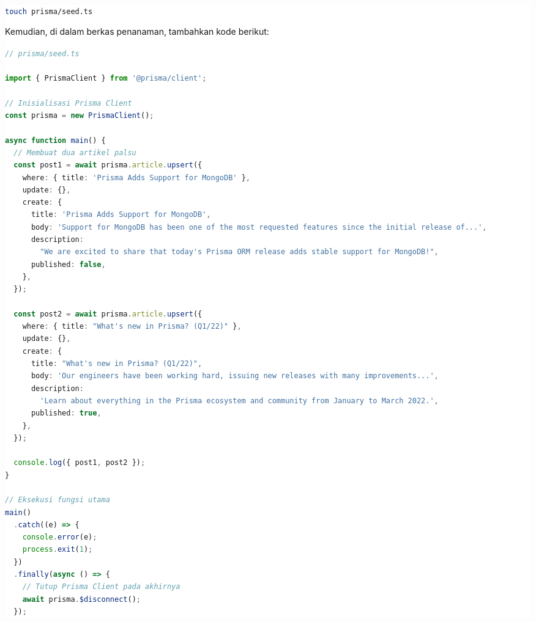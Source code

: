 ```bash
touch prisma/seed.ts
```

Kemudian, di dalam berkas penanaman, tambahkan kode berikut:

```typescript
// prisma/seed.ts

import { PrismaClient } from '@prisma/client';

// Inisialisasi Prisma Client
const prisma = new PrismaClient();

async function main() {
  // Membuat dua artikel palsu
  const post1 = await prisma.article.upsert({
    where: { title: 'Prisma Adds Support for MongoDB' },
    update: {},
    create: {
      title: 'Prisma Adds Support for MongoDB',
      body: 'Support for MongoDB has been one of the most requested features since the initial release of...',
      description:
        "We are excited to share that today's Prisma ORM release adds stable support for MongoDB!",
      published: false,
    },
  });

  const post2 = await prisma.article.upsert({
    where: { title: "What's new in Prisma? (Q1/22)" },
    update: {},
    create: {
      title: "What's new in Prisma? (Q1/22)",
      body: 'Our engineers have been working hard, issuing new releases with many improvements...',
      description:
        'Learn about everything in the Prisma ecosystem and community from January to March 2022.',
      published: true,
    },
  });

  console.log({ post1, post2 });
}

// Eksekusi fungsi utama
main()
  .catch((e) => {
    console.error(e);
    process.exit(1);
  })
  .finally(async () => {
    // Tutup Prisma Client pada akhirnya
    await prisma.$disconnect();
  });
```
